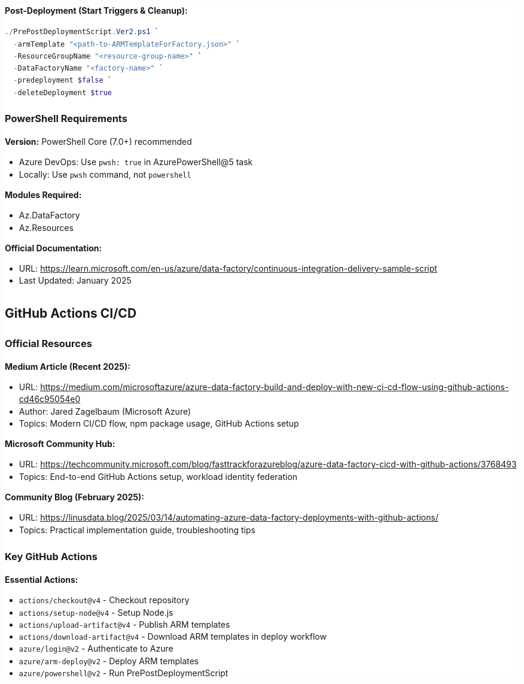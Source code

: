 **Post-Deployment (Start Triggers & Cleanup):**
```powershell
./PrePostDeploymentScript.Ver2.ps1 `
  -armTemplate "<path-to-ARMTemplateForFactory.json>" `
  -ResourceGroupName "<resource-group-name>" `
  -DataFactoryName "<factory-name>" `
  -predeployment $false `
  -deleteDeployment $true
```

### PowerShell Requirements

**Version:** PowerShell Core (7.0+) recommended
- Azure DevOps: Use `pwsh: true` in AzurePowerShell@5 task
- Locally: Use `pwsh` command, not `powershell`

**Modules Required:**
- Az.DataFactory
- Az.Resources

**Official Documentation:**
- URL: https://learn.microsoft.com/en-us/azure/data-factory/continuous-integration-delivery-sample-script
- Last Updated: January 2025

## GitHub Actions CI/CD

### Official Resources

**Medium Article (Recent 2025):**
- URL: https://medium.com/microsoftazure/azure-data-factory-build-and-deploy-with-new-ci-cd-flow-using-github-actions-cd46c95054e0
- Author: Jared Zagelbaum (Microsoft Azure)
- Topics: Modern CI/CD flow, npm package usage, GitHub Actions setup

**Microsoft Community Hub:**
- URL: https://techcommunity.microsoft.com/blog/fasttrackforazureblog/azure-data-factory-cicd-with-github-actions/3768493
- Topics: End-to-end GitHub Actions setup, workload identity federation

**Community Blog (February 2025):**
- URL: https://linusdata.blog/2025/03/14/automating-azure-data-factory-deployments-with-github-actions/
- Topics: Practical implementation guide, troubleshooting tips

### Key GitHub Actions

**Essential Actions:**
- `actions/checkout@v4` - Checkout repository
- `actions/setup-node@v4` - Setup Node.js
- `actions/upload-artifact@v4` - Publish ARM templates
- `actions/download-artifact@v4` - Download ARM templates in deploy workflow
- `azure/login@v2` - Authenticate to Azure
- `azure/arm-deploy@v2` - Deploy ARM templates
- `azure/powershell@v2` - Run PrePostDeploymentScript
